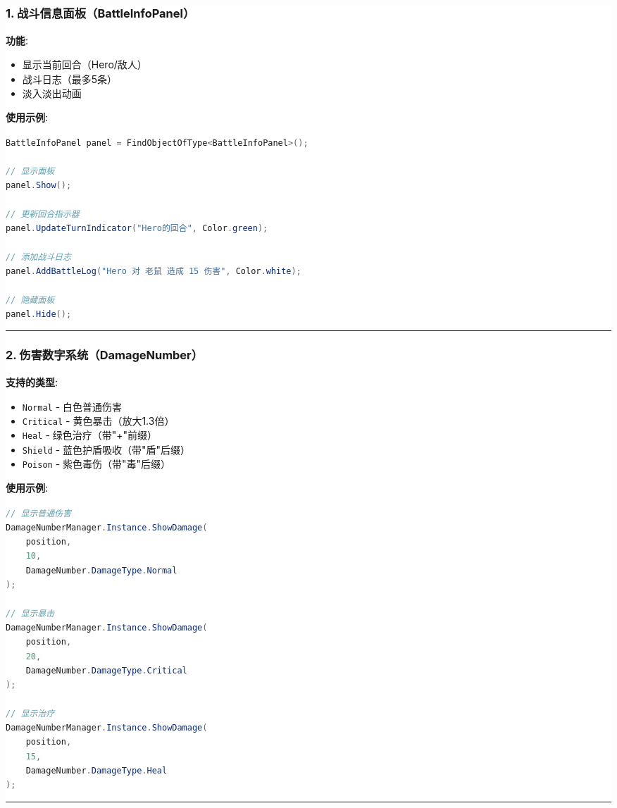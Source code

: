 ### 1. 战斗信息面板（BattleInfoPanel）

**功能**:
- 显示当前回合（Hero/敌人）
- 战斗日志（最多5条）
- 淡入淡出动画

**使用示例**:
```csharp
BattleInfoPanel panel = FindObjectOfType<BattleInfoPanel>();

// 显示面板
panel.Show();

// 更新回合指示器
panel.UpdateTurnIndicator("Hero的回合", Color.green);

// 添加战斗日志
panel.AddBattleLog("Hero 对 老鼠 造成 15 伤害", Color.white);

// 隐藏面板
panel.Hide();
```

---

### 2. 伤害数字系统（DamageNumber）

**支持的类型**:
- `Normal` - 白色普通伤害
- `Critical` - 黄色暴击（放大1.3倍）
- `Heal` - 绿色治疗（带"+"前缀）
- `Shield` - 蓝色护盾吸收（带"盾"后缀）
- `Poison` - 紫色毒伤（带"毒"后缀）

**使用示例**:
```csharp
// 显示普通伤害
DamageNumberManager.Instance.ShowDamage(
    position, 
    10, 
    DamageNumber.DamageType.Normal
);

// 显示暴击
DamageNumberManager.Instance.ShowDamage(
    position, 
    20, 
    DamageNumber.DamageType.Critical
);

// 显示治疗
DamageNumberManager.Instance.ShowDamage(
    position, 
    15, 
    DamageNumber.DamageType.Heal
);
```

---